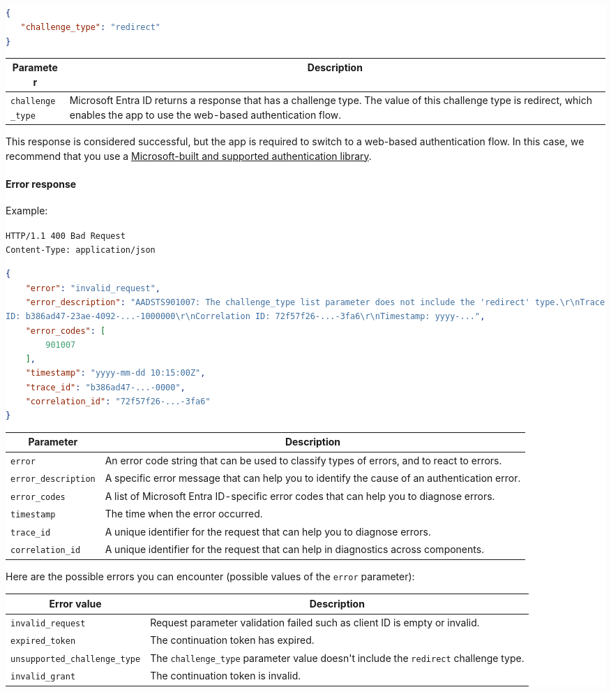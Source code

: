 ```json
{     
   "challenge_type": "redirect" 
} 
```

|    Parameter     | Description        |
|----------------------|------------------------|
| `challenge_type`  | Microsoft Entra ID returns a response that has a challenge type. The value of this challenge type is redirect, which enables the app to use the web-based authentication flow.  |  

This response is considered successful, but the app is required to switch to a web-based authentication flow. In this case, we recommend that you use a [Microsoft-built and supported authentication library](../../identity-platform/reference-v2-libraries.md).

#### Error response

Example:

```http
HTTP/1.1 400 Bad Request
Content-Type: application/json
```

```json
{ 
    "error": "invalid_request", 
    "error_description": "AADSTS901007: The challenge_type list parameter does not include the 'redirect' type.\r\nTrace ID: b386ad47-23ae-4092-...-1000000\r\nCorrelation ID: 72f57f26-...-3fa6\r\nTimestamp: yyyy-...",
    "error_codes": [ 
        901007 
    ], 
    "timestamp": "yyyy-mm-dd 10:15:00Z",
    "trace_id": "b386ad47-...-0000", 
    "correlation_id": "72f57f26-...-3fa6"
} 
```

|    Parameter     | Description        |
|----------------------|------------------------|
| `error`  |   An error code string that can be used to classify types of errors, and to react to errors.  |  
|`error_description` | A specific error message that can help you to identify the cause of an authentication error. |
|`error_codes`| A list of Microsoft Entra ID-specific error codes that can help you to diagnose errors.  |
|`timestamp`|The time when the error occurred.|
|`trace_id` |A  unique identifier for the request that can help you to diagnose errors.|
|`correlation_id`|A  unique identifier for the request that can help in diagnostics across components. |

Here are the possible errors you can encounter (possible values of the `error` parameter):

|    Error value     | Description        |
|----------------------|------------------------|
| `invalid_request`  |  Request parameter validation failed such as client ID is empty or invalid.   |
|`expired_token`|The continuation token has expired. |
|`unsupported_challenge_type`|The `challenge_type` parameter value doesn't include the `redirect` challenge type.|
|`invalid_grant` | The continuation token is invalid. |
